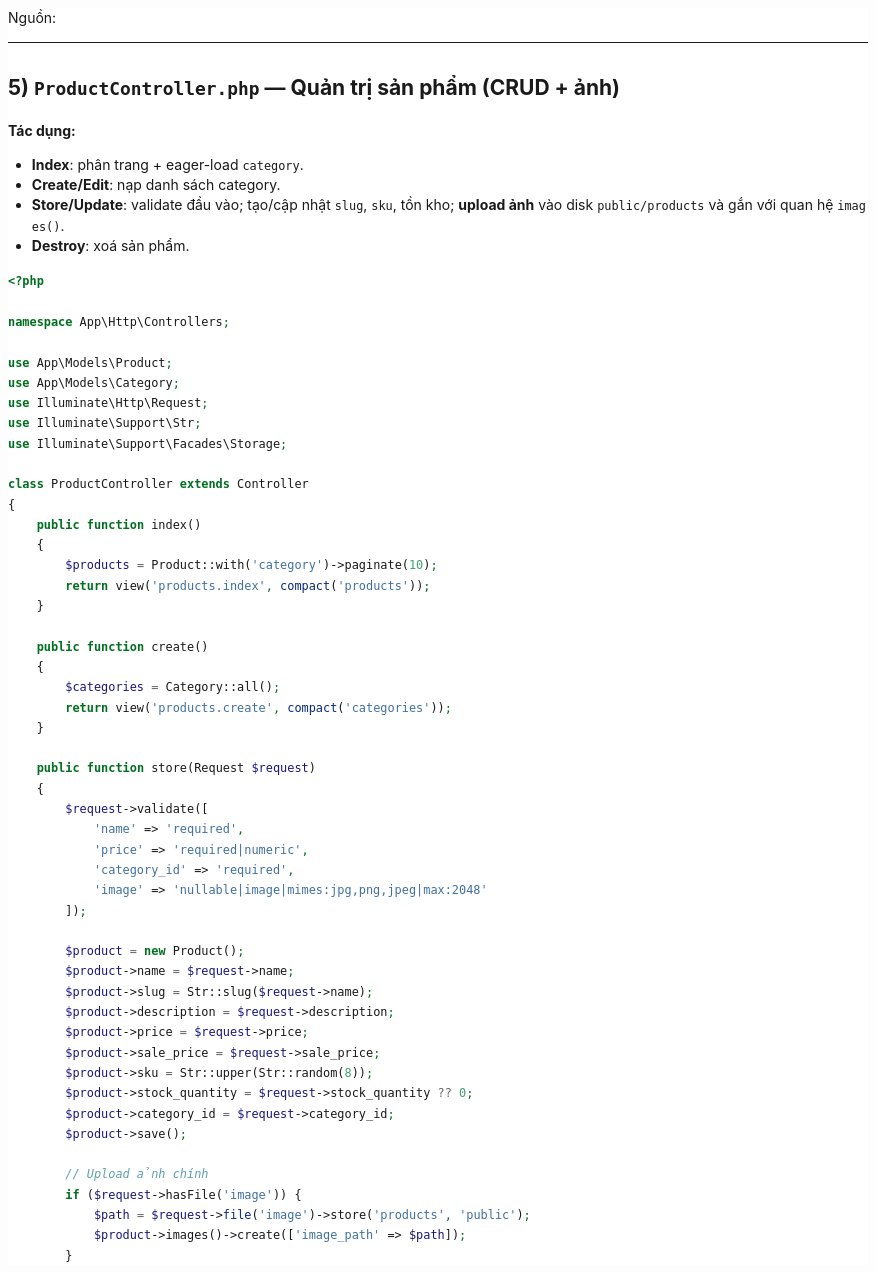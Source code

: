 Nguồn: 

---

## 5) `ProductController.php` — Quản trị sản phẩm (CRUD + ảnh)

**Tác dụng:**

* **Index**: phân trang + eager-load `category`.
* **Create/Edit**: nạp danh sách category.
* **Store/Update**: validate đầu vào; tạo/cập nhật `slug`, `sku`, tồn kho; **upload ảnh** vào disk `public/products` và gắn với quan hệ `images()`.
* **Destroy**: xoá sản phẩm.

```php
<?php

namespace App\Http\Controllers;

use App\Models\Product;
use App\Models\Category;
use Illuminate\Http\Request;
use Illuminate\Support\Str;
use Illuminate\Support\Facades\Storage;

class ProductController extends Controller
{
    public function index()
    {
        $products = Product::with('category')->paginate(10);
        return view('products.index', compact('products'));
    }

    public function create()
    {
        $categories = Category::all();
        return view('products.create', compact('categories'));
    }

    public function store(Request $request)
    {
        $request->validate([
            'name' => 'required',
            'price' => 'required|numeric',
            'category_id' => 'required',
            'image' => 'nullable|image|mimes:jpg,png,jpeg|max:2048'
        ]);

        $product = new Product();
        $product->name = $request->name;
        $product->slug = Str::slug($request->name);
        $product->description = $request->description;
        $product->price = $request->price;
        $product->sale_price = $request->sale_price;
        $product->sku = Str::upper(Str::random(8));
        $product->stock_quantity = $request->stock_quantity ?? 0;
        $product->category_id = $request->category_id;
        $product->save();

        // Upload ảnh chính
        if ($request->hasFile('image')) {
            $path = $request->file('image')->store('products', 'public');
            $product->images()->create(['image_path' => $path]);
        }
```